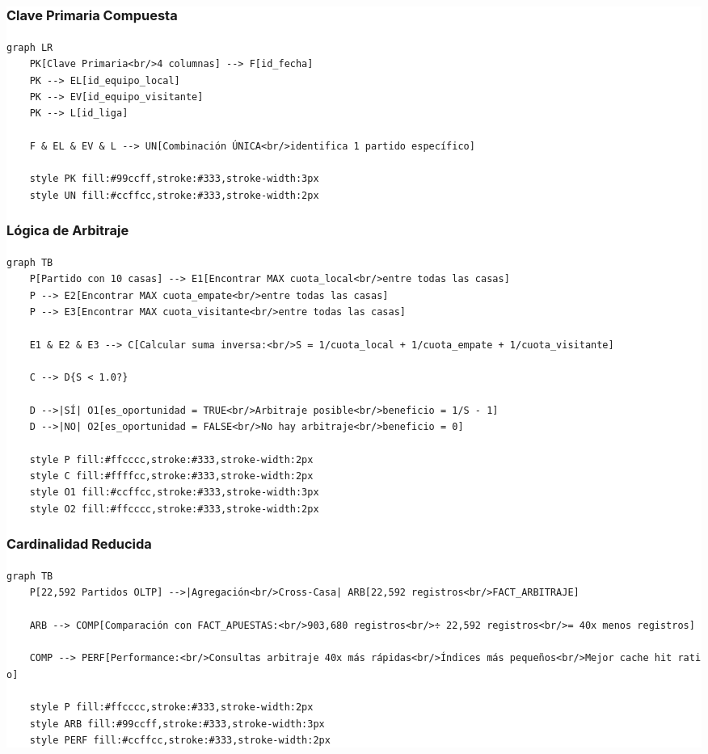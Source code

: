 ### Clave Primaria Compuesta

```mermaid
graph LR
    PK[Clave Primaria<br/>4 columnas] --> F[id_fecha]
    PK --> EL[id_equipo_local]
    PK --> EV[id_equipo_visitante]
    PK --> L[id_liga]

    F & EL & EV & L --> UN[Combinación ÚNICA<br/>identifica 1 partido específico]

    style PK fill:#99ccff,stroke:#333,stroke-width:3px
    style UN fill:#ccffcc,stroke:#333,stroke-width:2px
```

### Lógica de Arbitraje

```mermaid
graph TB
    P[Partido con 10 casas] --> E1[Encontrar MAX cuota_local<br/>entre todas las casas]
    P --> E2[Encontrar MAX cuota_empate<br/>entre todas las casas]
    P --> E3[Encontrar MAX cuota_visitante<br/>entre todas las casas]

    E1 & E2 & E3 --> C[Calcular suma inversa:<br/>S = 1/cuota_local + 1/cuota_empate + 1/cuota_visitante]

    C --> D{S < 1.0?}

    D -->|SÍ| O1[es_oportunidad = TRUE<br/>Arbitraje posible<br/>beneficio = 1/S - 1]
    D -->|NO| O2[es_oportunidad = FALSE<br/>No hay arbitraje<br/>beneficio = 0]

    style P fill:#ffcccc,stroke:#333,stroke-width:2px
    style C fill:#ffffcc,stroke:#333,stroke-width:2px
    style O1 fill:#ccffcc,stroke:#333,stroke-width:3px
    style O2 fill:#ffcccc,stroke:#333,stroke-width:2px
```

### Cardinalidad Reducida

```mermaid
graph TB
    P[22,592 Partidos OLTP] -->|Agregación<br/>Cross-Casa| ARB[22,592 registros<br/>FACT_ARBITRAJE]

    ARB --> COMP[Comparación con FACT_APUESTAS:<br/>903,680 registros<br/>÷ 22,592 registros<br/>= 40x menos registros]

    COMP --> PERF[Performance:<br/>Consultas arbitraje 40x más rápidas<br/>Índices más pequeños<br/>Mejor cache hit ratio]

    style P fill:#ffcccc,stroke:#333,stroke-width:2px
    style ARB fill:#99ccff,stroke:#333,stroke-width:3px
    style PERF fill:#ccffcc,stroke:#333,stroke-width:2px
```
